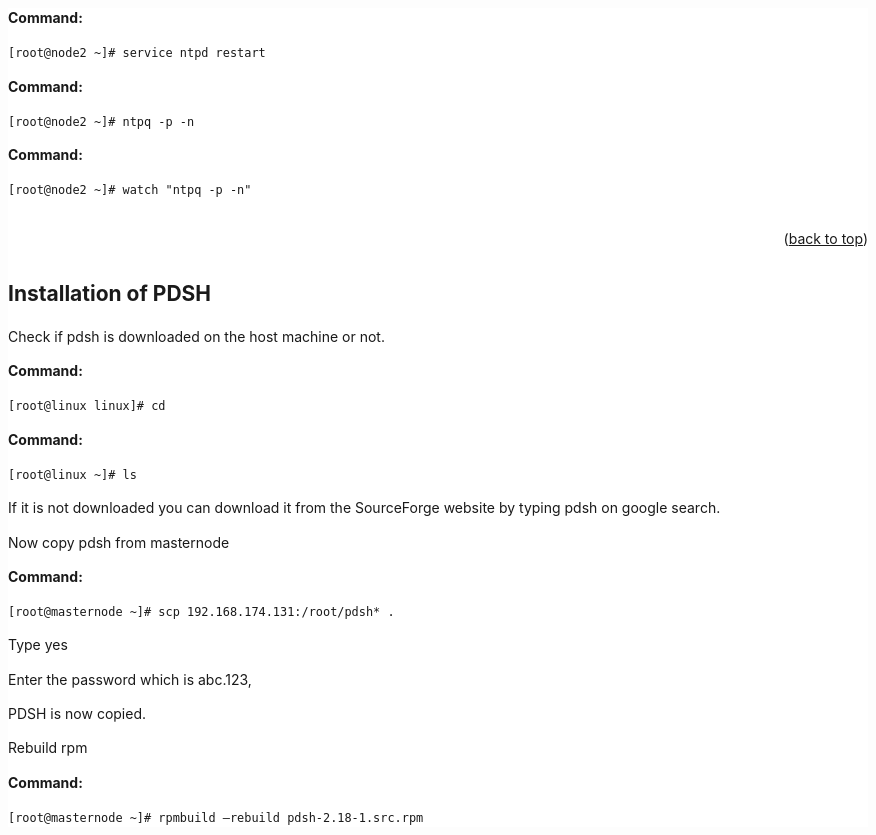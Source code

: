 **Command:**

```console
[root@node2 ~]# service ntpd restart
```

**Command:**

```console
[root@node2 ~]# ntpq -p -n
```

**Command:**


```console
[root@node2 ~]# watch "ntpq -p -n"
```

##

<p align="right">(<a href="#top">back to top</a>)</p>

## **Installation of PDSH**

Check if pdsh is downloaded on the host machine or not.

**Command:**

```console
[root@linux linux]# cd
```

**Command:**

```console
[root@linux ~]# ls
```

If it is not downloaded you can download it from the SourceForge website by typing pdsh on google search.

Now copy pdsh from masternode

**Command:**

```console
[root@masternode ~]# scp 192.168.174.131:/root/pdsh* .
```

Type yes

Enter the password which is abc.123,

PDSH is now copied.

Rebuild rpm

**Command:**

```console
[root@masternode ~]# rpmbuild –rebuild pdsh-2.18-1.src.rpm
```


[contributors-shield]: https://img.shields.io/github/contributors/othneildrew/Best-README-Template.svg?style=for-the-badge
[contributors-url]: https://github.com/SyedMustafaImam/HPCC-On-VMware-/graphs/contributors
[forks-shield]: https://img.shields.io/github/forks/othneildrew/Best-README-Template.svg?style=for-the-badge
[forks-url]: https://github.com/SyedMustafaImam/HPCC-On-VMware-/network/members
[stars-shield]: https://img.shields.io/github/stars/othneildrew/Best-README-Template.svg?style=for-the-badge
[stars-url]: https://github.com/SyedMustafaImam/HPCC-On-VMware-/stargazers
[issues-shield]: https://img.shields.io/github/issues/othneildrew/Best-README-Template.svg?style=for-the-badge
[issues-url]: https://github.com/SyedMustafaImam/HPCC-On-VMware-/issues
[license-shield]: https://img.shields.io/github/license/othneildrew/Best-README-Template.svg?style=for-the-badge
[license-url]: https://github.com/SyedMustafaImam/HPCC-On-VMware-/blob/master/LICENSE.txt
[linkedin-shield]: https://img.shields.io/badge/-LinkedIn-black.svg?style=for-the-badge&logo=linkedin&colorB=555
[linkedin-url]: https://linkedin.com/in/othneildrew
[product-screenshot]: images/screenshot.png
[linkedin-url-mustafa]: https://linkedin.com/in/syedmustafaimam
[linkedin-url-elliott]: https://www.linkedin.com/in/elliott-joseph-6436411ab/
[linkedin-url-hirdesh]: https://www.linkedin.com/in/hirdeshkumar2407/
[linkedin-url-hurrar]: https://www.linkedin.com/in/syedhurrarhasanrizvi/
[product-screenshot]: images/screenshot.png